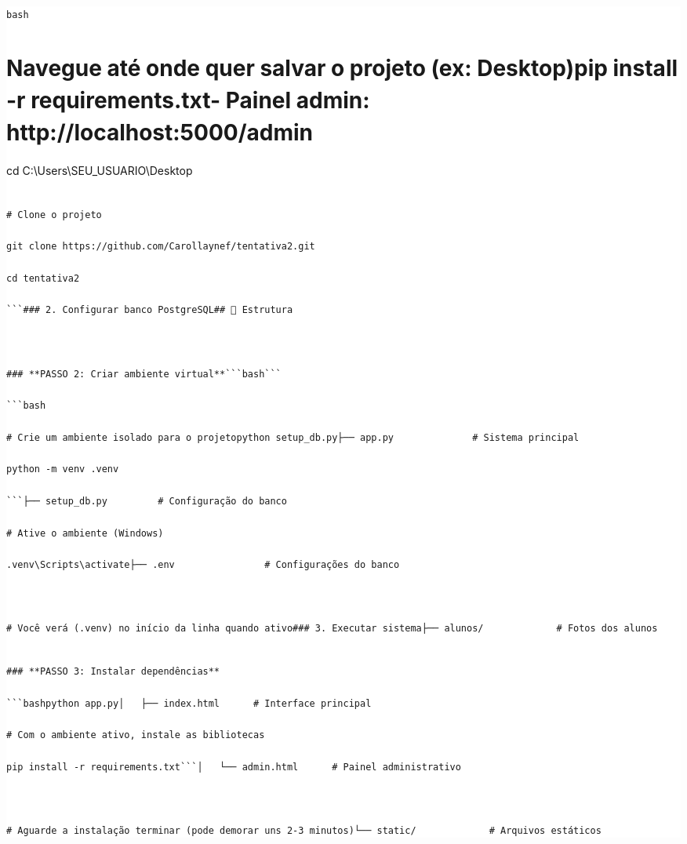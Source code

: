 ```bash```
# Navegue até onde quer salvar o projeto (ex: Desktop)pip install -r requirements.txt- **Painel admin**: http://localhost:5000/admin

cd C:\Users\SEU_USUARIO\Desktop

```- **API JSON**: http://localhost:5000/presencas

# Clone o projeto

git clone https://github.com/Carollaynef/tentativa2.git

cd tentativa2

```### 2. Configurar banco PostgreSQL## 📁 Estrutura



### **PASSO 2: Criar ambiente virtual**```bash```

```bash

# Crie um ambiente isolado para o projetopython setup_db.py├── app.py              # Sistema principal

python -m venv .venv

```├── setup_db.py         # Configuração do banco

# Ative o ambiente (Windows)

.venv\Scripts\activate├── .env                # Configurações do banco



# Você verá (.venv) no início da linha quando ativo### 3. Executar sistema├── alunos/             # Fotos dos alunos

```

```bash├── templates/

### **PASSO 3: Instalar dependências**

```bashpython app.py│   ├── index.html      # Interface principal

# Com o ambiente ativo, instale as bibliotecas

pip install -r requirements.txt```│   └── admin.html      # Painel administrativo



# Aguarde a instalação terminar (pode demorar uns 2-3 minutos)└── static/             # Arquivos estáticos

```
